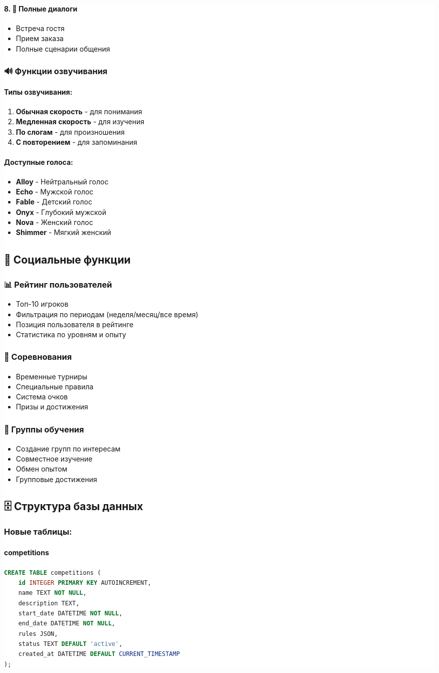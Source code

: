 #### 8. 💬 Полные диалоги
- Встреча гостя
- Прием заказа
- Полные сценарии общения

### 🔊 Функции озвучивания

#### Типы озвучивания:
1. **Обычная скорость** - для понимания
2. **Медленная скорость** - для изучения
3. **По слогам** - для произношения
4. **С повторением** - для запоминания

#### Доступные голоса:
- **Alloy** - Нейтральный голос
- **Echo** - Мужской голос
- **Fable** - Детский голос
- **Onyx** - Глубокий мужской
- **Nova** - Женский голос
- **Shimmer** - Мягкий женский

## 🏅 Социальные функции

### 📊 Рейтинг пользователей
- Топ-10 игроков
- Фильтрация по периодам (неделя/месяц/все время)
- Позиция пользователя в рейтинге
- Статистика по уровням и опыту

### 🎯 Соревнования
- Временные турниры
- Специальные правила
- Система очков
- Призы и достижения

### 👥 Группы обучения
- Создание групп по интересам
- Совместное изучение
- Обмен опытом
- Групповые достижения

## 🗄️ Структура базы данных

### Новые таблицы:

#### competitions
```sql
CREATE TABLE competitions (
    id INTEGER PRIMARY KEY AUTOINCREMENT,
    name TEXT NOT NULL,
    description TEXT,
    start_date DATETIME NOT NULL,
    end_date DATETIME NOT NULL,
    rules JSON,
    status TEXT DEFAULT 'active',
    created_at DATETIME DEFAULT CURRENT_TIMESTAMP
);
```
